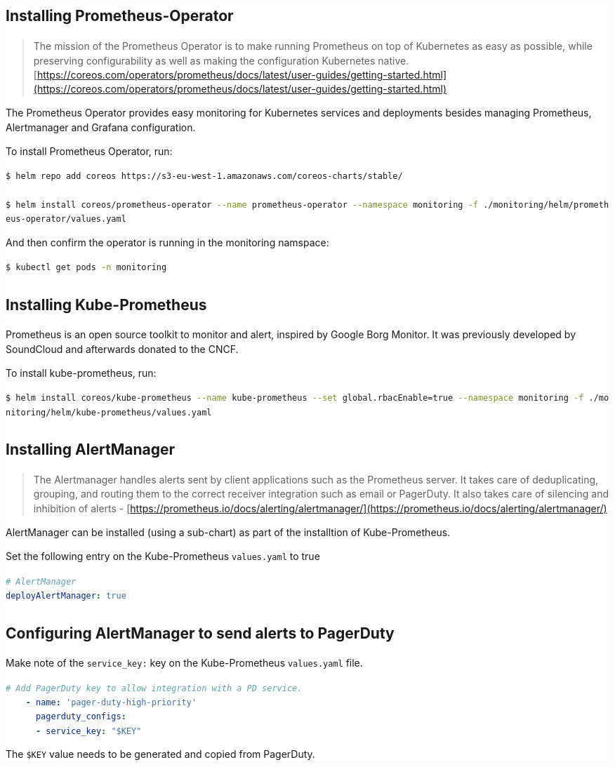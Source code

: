## Installing Prometheus-Operator
> The mission of the Prometheus Operator is to make running Prometheus
> on top of Kubernetes as easy as possible, while preserving
> configurability as well as making the configuration Kubernetes native.
> [https://coreos.com/operators/prometheus/docs/latest/user-guides/getting-started.html](https://coreos.com/operators/prometheus/docs/latest/user-guides/getting-started.html)

The Prometheus Operator provides easy monitoring for Kubernetes services and deployments besides managing Prometheus, Alertmanager and Grafana configuration.

To install Prometheus Operator, run:
```bash
$ helm repo add coreos https://s3-eu-west-1.amazonaws.com/coreos-charts/stable/

$ helm install coreos/prometheus-operator --name prometheus-operator --namespace monitoring -f ./monitoring/helm/prometheus-operator/values.yaml
```
And then confirm the operator is running in the monitoring namspace:
```bash
$ kubectl get pods -n monitoring
```

## Installing Kube-Prometheus
Prometheus is an open source toolkit to monitor and alert, inspired by Google Borg Monitor. It was previously developed by SoundCloud and afterwards donated to the CNCF.

To install kube-prometheus, run:
```bash
$ helm install coreos/kube-prometheus --name kube-prometheus --set global.rbacEnable=true --namespace monitoring -f ./monitoring/helm/kube-prometheus/values.yaml
```

## Installing AlertManager
> The Alertmanager handles alerts sent by client applications such as the Prometheus server. It takes care of deduplicating, grouping, and routing   them to the correct receiver integration such as email or PagerDuty. It also takes care of silencing and inhibition of alerts -
> [https://prometheus.io/docs/alerting/alertmanager/](https://prometheus.io/docs/alerting/alertmanager/)

AlertManager can be installed (using a sub-chart) as part of the installtion of Kube-Prometheus.

Set the following entry on the Kube-Prometheus `values.yaml` to true
```yaml
# AlertManager
deployAlertManager: true
```
## Configuring AlertManager to send alerts to PagerDuty

Make note of the `service_key:` key on the Kube-Prometheus `values.yaml` file.

```yaml
# Add PagerDuty key to allow integration with a PD service.
    - name: 'pager-duty-high-priority'
      pagerduty_configs:
      - service_key: "$KEY"
```
The `$KEY` value needs to be generated and copied from PagerDuty.
